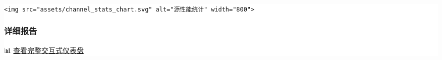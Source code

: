     <img src="assets/channel_stats_chart.svg" alt="源性能统计" width="800">
  </a>
</div>

### 详细报告
📊 [查看完整交互式仪表盘](https://htmlpreview.github.io/?https://github.com/4n0nymou3/multi-proxy-config-fetcher/blob/main/assets/performance_report.html)
